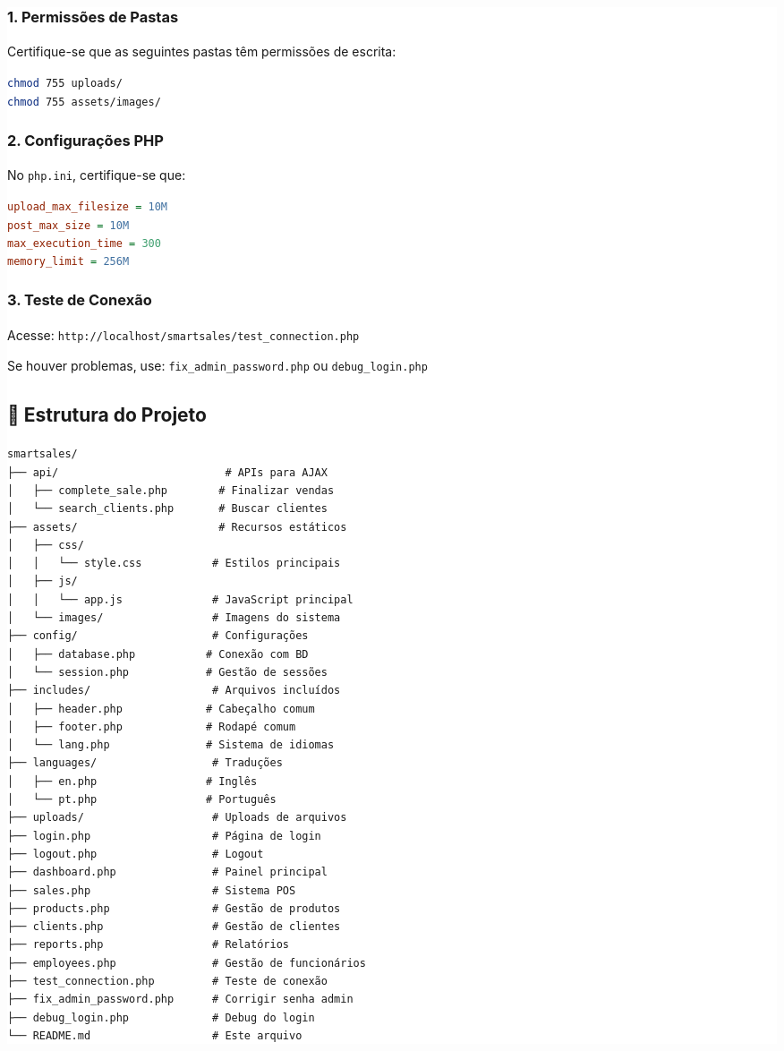 ### 1. Permissões de Pastas
Certifique-se que as seguintes pastas têm permissões de escrita:
```bash
chmod 755 uploads/
chmod 755 assets/images/
```

### 2. Configurações PHP
No `php.ini`, certifique-se que:
```ini
upload_max_filesize = 10M
post_max_size = 10M
max_execution_time = 300
memory_limit = 256M
```

### 3. Teste de Conexão
Acesse: `http://localhost/smartsales/test_connection.php`

Se houver problemas, use: `fix_admin_password.php` ou `debug_login.php`

## 📁 Estrutura do Projeto

```
smartsales/
├── api/                          # APIs para AJAX
│   ├── complete_sale.php        # Finalizar vendas
│   └── search_clients.php       # Buscar clientes
├── assets/                      # Recursos estáticos
│   ├── css/
│   │   └── style.css           # Estilos principais
│   ├── js/
│   │   └── app.js              # JavaScript principal
│   └── images/                 # Imagens do sistema
├── config/                     # Configurações
│   ├── database.php           # Conexão com BD
│   └── session.php            # Gestão de sessões
├── includes/                   # Arquivos incluídos
│   ├── header.php             # Cabeçalho comum
│   ├── footer.php             # Rodapé comum
│   └── lang.php               # Sistema de idiomas
├── languages/                  # Traduções
│   ├── en.php                 # Inglês
│   └── pt.php                 # Português
├── uploads/                    # Uploads de arquivos
├── login.php                   # Página de login
├── logout.php                  # Logout
├── dashboard.php               # Painel principal
├── sales.php                   # Sistema POS
├── products.php                # Gestão de produtos
├── clients.php                 # Gestão de clientes
├── reports.php                 # Relatórios
├── employees.php               # Gestão de funcionários
├── test_connection.php         # Teste de conexão
├── fix_admin_password.php      # Corrigir senha admin
├── debug_login.php             # Debug do login
└── README.md                   # Este arquivo
```
